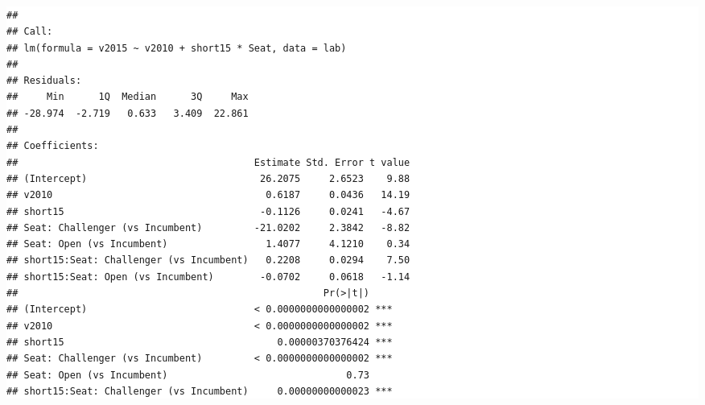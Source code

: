     ## 
    ## Call:
    ## lm(formula = v2015 ~ v2010 + short15 * Seat, data = lab)
    ## 
    ## Residuals:
    ##     Min      1Q  Median      3Q     Max 
    ## -28.974  -2.719   0.633   3.409  22.861 
    ## 
    ## Coefficients:
    ##                                         Estimate Std. Error t value
    ## (Intercept)                              26.2075     2.6523    9.88
    ## v2010                                     0.6187     0.0436   14.19
    ## short15                                  -0.1126     0.0241   -4.67
    ## Seat: Challenger (vs Incumbent)         -21.0202     2.3842   -8.82
    ## Seat: Open (vs Incumbent)                 1.4077     4.1210    0.34
    ## short15:Seat: Challenger (vs Incumbent)   0.2208     0.0294    7.50
    ## short15:Seat: Open (vs Incumbent)        -0.0702     0.0618   -1.14
    ##                                                     Pr(>|t|)    
    ## (Intercept)                             < 0.0000000000000002 ***
    ## v2010                                   < 0.0000000000000002 ***
    ## short15                                     0.00000370376424 ***
    ## Seat: Challenger (vs Incumbent)         < 0.0000000000000002 ***
    ## Seat: Open (vs Incumbent)                               0.73    
    ## short15:Seat: Challenger (vs Incumbent)     0.00000000000023 ***